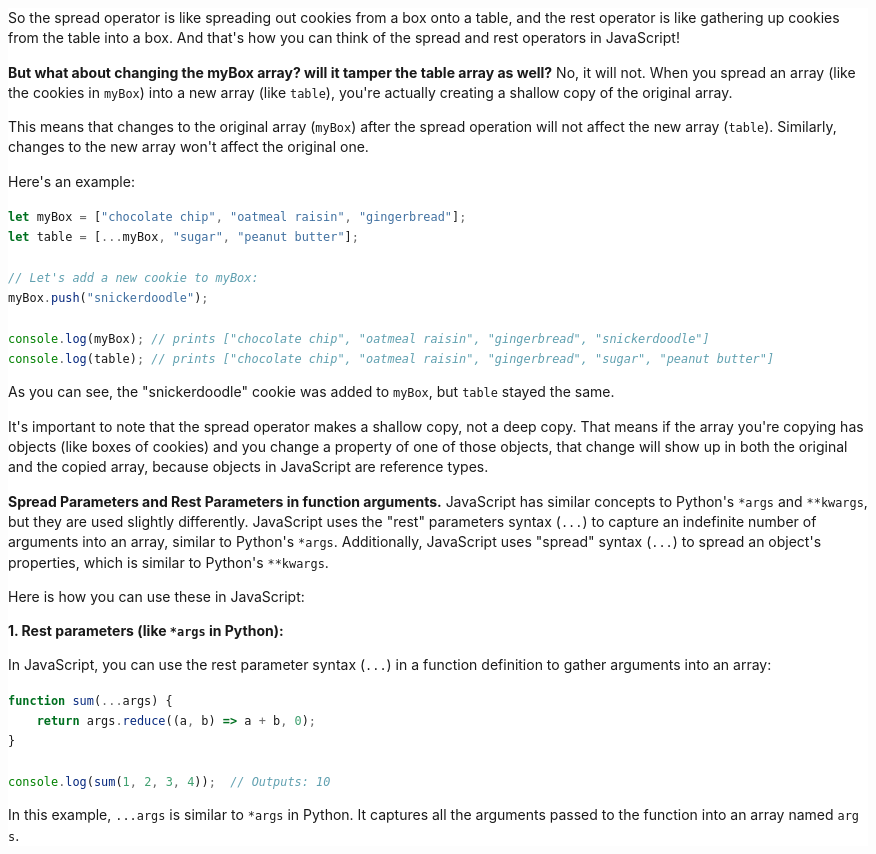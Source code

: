 So the spread operator is like spreading out cookies from a box onto a table, and the rest operator is like gathering up cookies from the table into a box. And that's how you can think of the spread and rest operators in JavaScript!


**But what about changing the myBox array? will it tamper the table array as well?**
No, it will not. When you spread an array (like the cookies in `myBox`) into a new array (like `table`), you're actually creating a shallow copy of the original array. 

This means that changes to the original array (`myBox`) after the spread operation will not affect the new array (`table`). Similarly, changes to the new array won't affect the original one.

Here's an example:

```javascript
let myBox = ["chocolate chip", "oatmeal raisin", "gingerbread"];
let table = [...myBox, "sugar", "peanut butter"]; 

// Let's add a new cookie to myBox:
myBox.push("snickerdoodle");

console.log(myBox); // prints ["chocolate chip", "oatmeal raisin", "gingerbread", "snickerdoodle"]
console.log(table); // prints ["chocolate chip", "oatmeal raisin", "gingerbread", "sugar", "peanut butter"]
```

As you can see, the "snickerdoodle" cookie was added to `myBox`, but `table` stayed the same.

It's important to note that the spread operator makes a shallow copy, not a deep copy. That means if the array you're copying has objects (like boxes of cookies) and you change a property of one of those objects, that change will show up in both the original and the copied array, because objects in JavaScript are reference types.



**Spread Parameters and Rest Parameters in function arguments.**
JavaScript has similar concepts to Python's `*args` and `**kwargs`, but they are used slightly differently. JavaScript uses the "rest" parameters syntax (`...`) to capture an indefinite number of arguments into an array, similar to Python's `*args`. Additionally, JavaScript uses "spread" syntax (`...`) to spread an object's properties, which is similar to Python's `**kwargs`.

Here is how you can use these in JavaScript:

**1. Rest parameters (like `*args` in Python):**

In JavaScript, you can use the rest parameter syntax (`...`) in a function definition to gather arguments into an array:

```javascript
function sum(...args) {
    return args.reduce((a, b) => a + b, 0);
}

console.log(sum(1, 2, 3, 4));  // Outputs: 10
```

In this example, `...args` is similar to `*args` in Python. It captures all the arguments passed to the function into an array named `args`.
